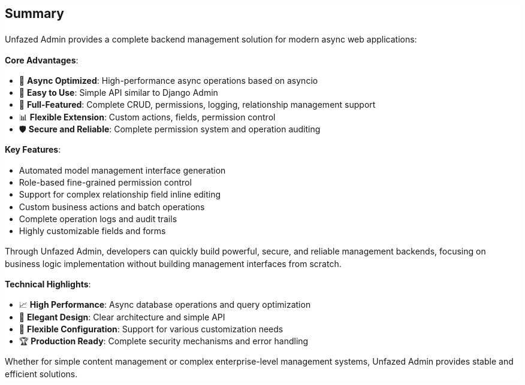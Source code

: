 ## Summary

Unfazed Admin provides a complete backend management solution for modern async web applications:

**Core Advantages**:
- 🚀 **Async Optimized**: High-performance async operations based on asyncio
- 🎯 **Easy to Use**: Simple API similar to Django Admin
- 🔧 **Full-Featured**: Complete CRUD, permissions, logging, relationship management support
- 📊 **Flexible Extension**: Custom actions, fields, permission control
- 🛡️ **Secure and Reliable**: Complete permission system and operation auditing

**Key Features**:
- Automated model management interface generation
- Role-based fine-grained permission control
- Support for complex relationship field inline editing
- Custom business actions and batch operations
- Complete operation logs and audit trails
- Highly customizable fields and forms

Through Unfazed Admin, developers can quickly build powerful, secure, and reliable management backends, focusing on business logic implementation without building management interfaces from scratch.

**Technical Highlights**:
- 📈 **High Performance**: Async database operations and query optimization
- 🎨 **Elegant Design**: Clear architecture and simple API
- 🔄 **Flexible Configuration**: Support for various customization needs
- 🏆 **Production Ready**: Complete security mechanisms and error handling

Whether for simple content management or complex enterprise-level management systems, Unfazed Admin provides stable and efficient solutions.
